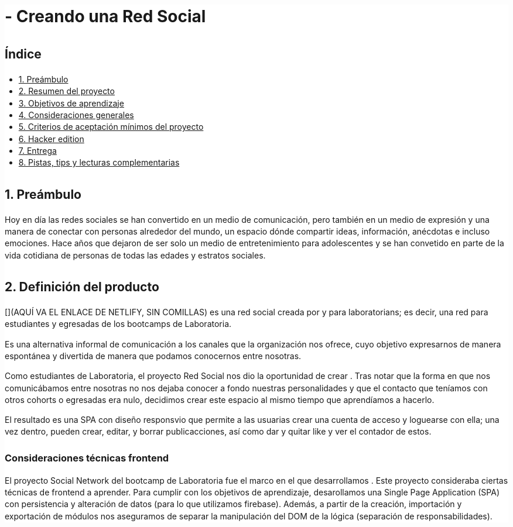 # <PowerL> - Creando una Red Social

## Índice

* [1. Preámbulo](#1-preámbulo)
* [2. Resumen del proyecto](#2-resumen-del-proyecto)
* [3. Objetivos de aprendizaje](#3-objetivos-de-aprendizaje)
* [4. Consideraciones generales](#4-consideraciones-generales)
* [5. Criterios de aceptación mínimos del proyecto](#5-criterios-de-aceptación-mínimos-del-proyecto)
* [6. Hacker edition](#6-hacker-edition)
* [7. Entrega](#7-entrega)
* [8. Pistas, tips y lecturas complementarias](#8-pistas-tips-y-lecturas-complementarias)

## 1. Preámbulo
Hoy en día las redes sociales se han convertido en un medio de comunicación, pero también en un medio de expresión y una manera de conectar con personas alrededor del mundo, un espacio dónde compartir ideas, información, anécdotas e incluso emociones. 
Hace años que dejaron de ser solo un medio de entretenimiento para adolescentes y se han convetido en parte de la vida cotidiana de personas de todas las edades y estratos sociales.

## 2. Definición del producto

[<PowerL>](AQUÍ VA EL ENLACE DE NETLIFY, SIN COMILLAS) es una red social creada
 por y para laboratorians; es decir, una red para estudiantes y egresadas de los bootcamps de Laboratoria.

Es una alternativa informal de comunicación a los canales que la organización nos ofrece, cuyo objetivo expresarnos de manera espontánea y divertida de
manera que podamos conocernos entre nosotras. 

Como estudiantes de Laboratoria, el proyecto Red Social nos dio la oportunidad
de crear <PowerL>. Tras notar que la forma en que nos comunicábamos entre
nosotras no nos dejaba conocer a fondo nuestras personalidades y que el 
contacto que teníamos con otros cohorts o egresadas era nulo, decidimos
crear este espacio al mismo tiempo que aprendíamos a hacerlo.

El resultado es una SPA con diseño responsvio que permite a las usuarias crear una cuenta de acceso y loguearse con ella; una vez dentro, pueden crear, editar, y borrar publicacciones, así como dar y quitar like y ver el contador de estos.

### Consideraciones técnicas frontend

El proyecto Social Network del bootcamp de Laboratoria fue el marco en el que desarrollamos <PowerL>. Este proyecto consideraba ciertas técnicas de frontend a aprender. Para cumplir con los objetivos de aprendizaje, desarollamos una Single Page Application (SPA) con persistencia  y alteración de datos (para lo que utilizamos firebase). Además, a partir de la creación, importación y exportación de módulos nos aseguramos de separar la manipulación del DOM de la lógica (separación de responsabilidades).
